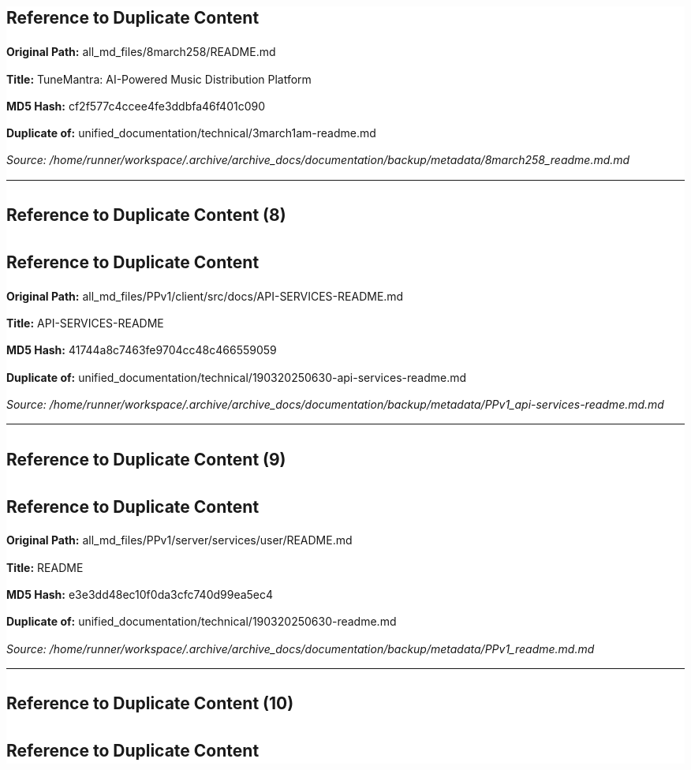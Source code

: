 ## Reference to Duplicate Content

**Original Path:** all_md_files/8march258/README.md

**Title:** TuneMantra: AI-Powered Music Distribution Platform

**MD5 Hash:** cf2f577c4ccee4fe3ddbfa46f401c090

**Duplicate of:** unified_documentation/technical/3march1am-readme.md


*Source: /home/runner/workspace/.archive/archive_docs/documentation/backup/metadata/8march258_readme.md.md*

---

## Reference to Duplicate Content (8)

## Reference to Duplicate Content

**Original Path:** all_md_files/PPv1/client/src/docs/API-SERVICES-README.md

**Title:** API-SERVICES-README

**MD5 Hash:** 41744a8c7463fe9704cc48c466559059

**Duplicate of:** unified_documentation/technical/190320250630-api-services-readme.md


*Source: /home/runner/workspace/.archive/archive_docs/documentation/backup/metadata/PPv1_api-services-readme.md.md*

---

## Reference to Duplicate Content (9)

## Reference to Duplicate Content

**Original Path:** all_md_files/PPv1/server/services/user/README.md

**Title:** README

**MD5 Hash:** e3e3dd48ec10f0da3cfc740d99ea5ec4

**Duplicate of:** unified_documentation/technical/190320250630-readme.md


*Source: /home/runner/workspace/.archive/archive_docs/documentation/backup/metadata/PPv1_readme.md.md*

---

## Reference to Duplicate Content (10)

## Reference to Duplicate Content
